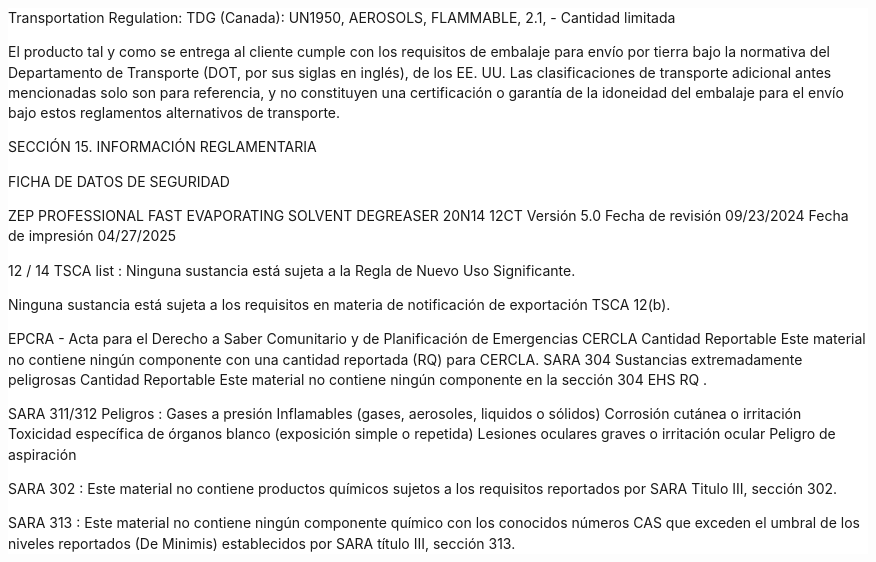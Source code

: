 Transportation Regulation: TDG (Canada): 
UN1950, AEROSOLS, FLAMMABLE, 2.1,  - Cantidad limitada 
 
El producto tal y como se entrega al cliente cumple con los requisitos de embalaje para envío por 
tierra bajo la normativa del Departamento de Transporte (DOT, por sus siglas en inglés), de los EE. 
UU. Las clasificaciones de transporte adicional antes mencionadas solo son para referencia, y no 
constituyen una certificación o garantía de la idoneidad del embalaje para el envío bajo estos 
reglamentos alternativos de transporte. 
 
 
 
SECCIÓN 15. INFORMACIÓN REGLAMENTARIA 
 
 
 
FICHA DE DATOS DE SEGURIDAD 
 
ZEP PROFESSIONAL FAST EVAPORATING SOLVENT DEGREASER 
20N14 12CT 
Versión 5.0 
Fecha de revisión 09/23/2024 
Fecha de impresión 
04/27/2025  
 
 
12 / 14 
TSCA list 
:  Ninguna sustancia está sujeta a la Regla de Nuevo Uso 
Significante. 
 
 
  Ninguna sustancia está sujeta a los requisitos en materia de 
notificación de exportación TSCA 12(b). 
 
EPCRA - Acta para el Derecho a Saber Comunitario y de Planificación de Emergencias 
CERCLA Cantidad Reportable 
Este material no contiene ningún componente con una cantidad reportada (RQ) para CERCLA. 
SARA 304 Sustancias extremadamente peligrosas Cantidad Reportable 
Este material no contiene ningún componente en la sección 304 EHS RQ . 
 
SARA 311/312 Peligros 
:  Gases a presión 
Inflamables (gases, aerosoles, liquidos o sólidos) 
Corrosión cutánea o irritación 
Toxicidad específica de órganos blanco (exposición simple o 
repetida) 
Lesiones oculares graves o irritación ocular 
Peligro de aspiración 
 
 
SARA 302 
:  Este material no contiene productos químicos sujetos a los 
requisitos reportados por SARA Titulo III, sección 302. 
 
SARA 313 
:  Este material no contiene ningún componente químico con los 
conocidos números CAS que exceden el umbral de los niveles 
reportados (De Minimis) establecidos por SARA título III, 
sección 313. 
 